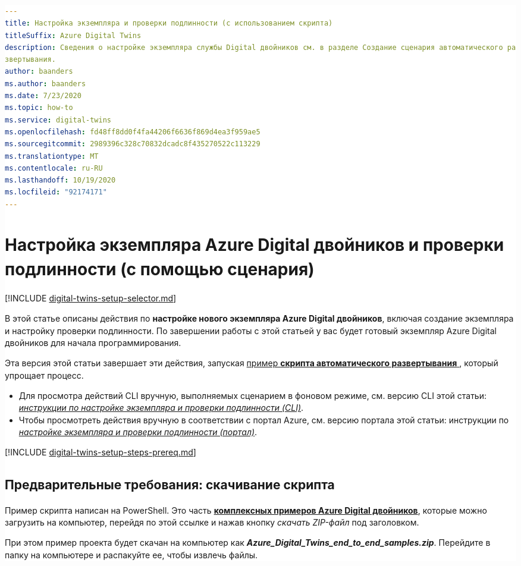 ```yaml
---
title: Настройка экземпляра и проверки подлинности (с использованием скрипта)
titleSuffix: Azure Digital Twins
description: Сведения о настройке экземпляра службы Digital двойников см. в разделе Создание сценария автоматического развертывания.
author: baanders
ms.author: baanders
ms.date: 7/23/2020
ms.topic: how-to
ms.service: digital-twins
ms.openlocfilehash: fd48ff8dd0f4fa44206f6636f869d4ea3f959ae5
ms.sourcegitcommit: 2989396c328c70832dcadc8f435270522c113229
ms.translationtype: MT
ms.contentlocale: ru-RU
ms.lasthandoff: 10/19/2020
ms.locfileid: "92174171"
---
```

# <a name="set-up-an-azure-digital-twins-instance-and-authentication-scripted"></a>Настройка экземпляра Azure Digital двойников и проверки подлинности (с помощью сценария)

[!INCLUDE [digital-twins-setup-selector.md](../../includes/digital-twins-setup-selector.md)]

В этой статье описаны действия по **настройке нового экземпляра Azure Digital двойников**, включая создание экземпляра и настройку проверки подлинности. По завершении работы с этой статьей у вас будет готовый экземпляр Azure Digital двойников для начала программирования.

Эта версия этой статьи завершает эти действия, запуская [пример **скрипта автоматического развертывания** ](/samples/azure-samples/digital-twins-samples/digital-twins-samples/) , который упрощает процесс. 
* Для просмотра действий CLI вручную, выполняемых сценарием в фоновом режиме, см. версию CLI этой статьи: [*инструкции по настройке экземпляра и проверки подлинности (CLI)*](how-to-set-up-instance-cli.md).
* Чтобы просмотреть действия вручную в соответствии с портал Azure, см. версию портала этой статьи: инструкции по [*настройке экземпляра и проверки подлинности (портал)*](how-to-set-up-instance-portal.md).

[!INCLUDE [digital-twins-setup-steps-prereq.md](../../includes/digital-twins-setup-steps-prereq.md)]

## <a name="prerequisites-download-the-script"></a>Предварительные требования: скачивание скрипта

Пример скрипта написан на PowerShell. Это часть [**комплексных примеров Azure Digital двойников**](/samples/azure-samples/digital-twins-samples/digital-twins-samples/), которые можно загрузить на компьютер, перейдя по этой ссылке и нажав кнопку *скачать ZIP-файл* под заголовком.

При этом пример проекта будет скачан на компьютер как _**Azure_Digital_Twins_end_to_end_samples.zip**_. Перейдите в папку на компьютере и распакуйте ее, чтобы извлечь файлы.
